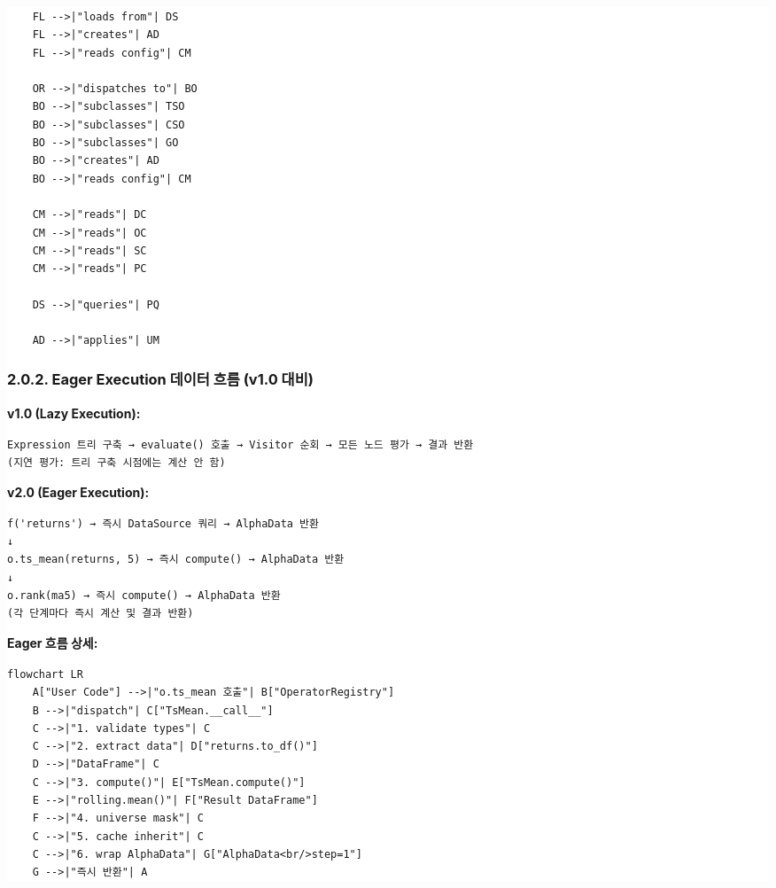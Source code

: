 ```mermaid
    FL -->|"loads from"| DS
    FL -->|"creates"| AD
    FL -->|"reads config"| CM

    OR -->|"dispatches to"| BO
    BO -->|"subclasses"| TSO
    BO -->|"subclasses"| CSO
    BO -->|"subclasses"| GO
    BO -->|"creates"| AD
    BO -->|"reads config"| CM

    CM -->|"reads"| DC
    CM -->|"reads"| OC
    CM -->|"reads"| SC
    CM -->|"reads"| PC

    DS -->|"queries"| PQ

    AD -->|"applies"| UM
```

### 2.0.2. Eager Execution 데이터 흐름 (v1.0 대비)

**v1.0 (Lazy Execution):**
```
Expression 트리 구축 → evaluate() 호출 → Visitor 순회 → 모든 노드 평가 → 결과 반환
(지연 평가: 트리 구축 시점에는 계산 안 함)
```

**v2.0 (Eager Execution):**
```
f('returns') → 즉시 DataSource 쿼리 → AlphaData 반환
↓
o.ts_mean(returns, 5) → 즉시 compute() → AlphaData 반환
↓
o.rank(ma5) → 즉시 compute() → AlphaData 반환
(각 단계마다 즉시 계산 및 결과 반환)
```

**Eager 흐름 상세:**
```mermaid
flowchart LR
    A["User Code"] -->|"o.ts_mean 호출"| B["OperatorRegistry"]
    B -->|"dispatch"| C["TsMean.__call__"]
    C -->|"1. validate types"| C
    C -->|"2. extract data"| D["returns.to_df()"]
    D -->|"DataFrame"| C
    C -->|"3. compute()"| E["TsMean.compute()"]
    E -->|"rolling.mean()"| F["Result DataFrame"]
    F -->|"4. universe mask"| C
    C -->|"5. cache inherit"| C
    C -->|"6. wrap AlphaData"| G["AlphaData<br/>step=1"]
    G -->|"즉시 반환"| A
```

